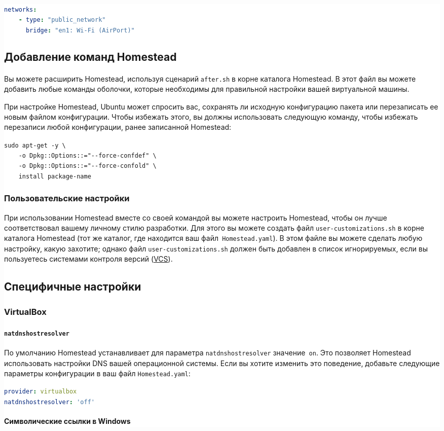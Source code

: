 ```yaml
networks:
    - type: "public_network"
      bridge: "en1: Wi-Fi (AirPort)"
```

<a name="extending-homestead"></a>
## Добавление команд Homestead

Вы можете расширить Homestead, используя сценарий `after.sh` в корне каталога Homestead. В этот файл вы можете добавить любые команды оболочки, которые необходимы для правильной настройки вашей виртуальной машины.

При настройке Homestead, Ubuntu может спросить вас, сохранять ли исходную конфигурацию пакета или перезаписать ее новым файлом конфигурации. Чтобы избежать этого, вы должны использовать следующую команду, чтобы избежать перезаписи любой конфигурации, ранее записанной Homestead:

    sudo apt-get -y \
        -o Dpkg::Options::="--force-confdef" \
        -o Dpkg::Options::="--force-confold" \
        install package-name

<a name="user-customizations"></a>
### Пользовательские настройки

При использовании Homestead вместе со своей командой вы можете настроить Homestead, чтобы он лучше соответствовал вашему личному стилю разработки. Для этого вы можете создать файл `user-customizations.sh` в корне каталога Homestead (тот же каталог, где находится ваш файл` Homestead.yaml`). В этом файле вы можете сделать любую настройку, какую захотите; однако файл `user-customizations.sh` должен быть добавлен в список игнорируемых, если вы пользуетесь системами контроля версий ([VCS](https://ru.wikipedia.org/wiki/Система_управления_версиями)).

<a name="provider-specific-settings"></a>
## Специфичные настройки

<a name="provider-specific-virtualbox"></a>
### VirtualBox

<a name="natdnshostresolver"></a>
#### `natdnshostresolver`

По умолчанию Homestead устанавливает для параметра `natdnshostresolver` значение` on`. Это позволяет Homestead использовать настройки DNS вашей операционной системы. Если вы хотите изменить это поведение, добавьте следующие параметры конфигурации в ваш файл `Homestead.yaml`:

```yaml
provider: virtualbox
natdnshostresolver: 'off'
```

<a name="symbolic-links-on-windows"></a>
#### Символические ссылки в Windows
